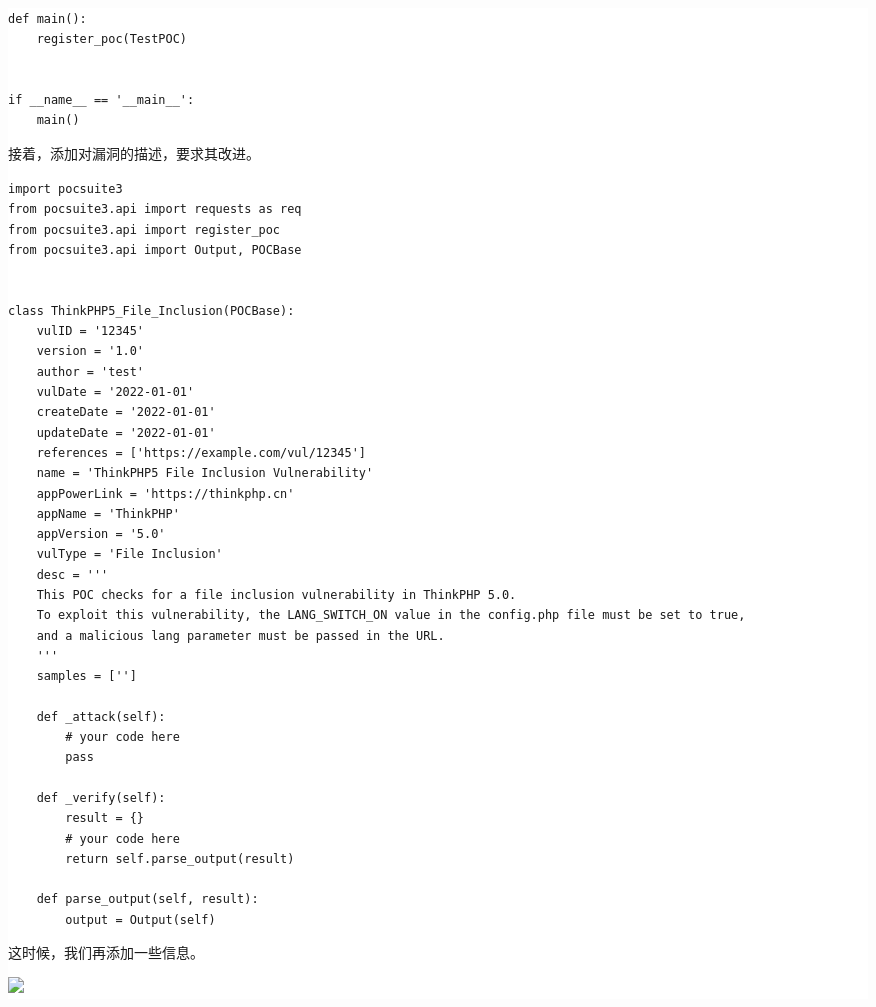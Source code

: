       
    def main():  
        register_poc(TestPOC)  
      
      
    if __name__ == '__main__':  
        main()  
    

接着，添加对漏洞的描述，要求其改进。  
  

    
    
    import pocsuite3  
    from pocsuite3.api import requests as req  
    from pocsuite3.api import register_poc  
    from pocsuite3.api import Output, POCBase  
      
      
    class ThinkPHP5_File_Inclusion(POCBase):  
        vulID = '12345'  
        version = '1.0'  
        author = 'test'  
        vulDate = '2022-01-01'  
        createDate = '2022-01-01'  
        updateDate = '2022-01-01'  
        references = ['https://example.com/vul/12345']  
        name = 'ThinkPHP5 File Inclusion Vulnerability'  
        appPowerLink = 'https://thinkphp.cn'  
        appName = 'ThinkPHP'  
        appVersion = '5.0'  
        vulType = 'File Inclusion'  
        desc = '''  
        This POC checks for a file inclusion vulnerability in ThinkPHP 5.0.  
        To exploit this vulnerability, the LANG_SWITCH_ON value in the config.php file must be set to true,  
        and a malicious lang parameter must be passed in the URL.  
        '''  
        samples = ['']  
      
        def _attack(self):  
            # your code here  
            pass  
      
        def _verify(self):  
            result = {}  
            # your code here  
            return self.parse_output(result)  
      
        def parse_output(self, result):  
            output = Output(self)  
    

这时候，我们再添加一些信息。

![](https://gitee.com/fuli009/images/raw/master/public/20230215145905.png)
